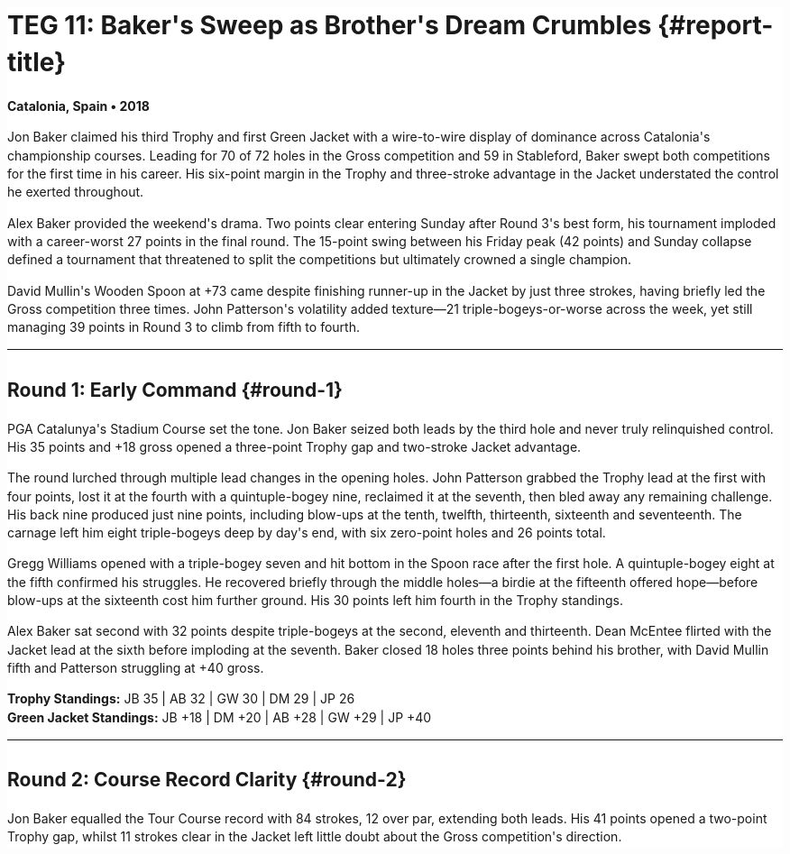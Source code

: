 # TEG 11: Baker's Sweep as Brother's Dream Crumbles {#report-title}

**Catalonia, Spain • 2018**

Jon Baker claimed his third Trophy and first Green Jacket with a wire-to-wire display of dominance across Catalonia's championship courses. Leading for 70 of 72 holes in the Gross competition and 59 in Stableford, Baker swept both competitions for the first time in his career. His six-point margin in the Trophy and three-stroke advantage in the Jacket understated the control he exerted throughout.

Alex Baker provided the weekend's drama. Two points clear entering Sunday after Round 3's best form, his tournament imploded with a career-worst 27 points in the final round. The 15-point swing between his Friday peak (42 points) and Sunday collapse defined a tournament that threatened to split the competitions but ultimately crowned a single champion.

David Mullin's Wooden Spoon at +73 came despite finishing runner-up in the Jacket by just three strokes, having briefly led the Gross competition three times. John Patterson's volatility added texture—21 triple-bogeys-or-worse across the week, yet still managing 39 points in Round 3 to climb from fifth to fourth.

---

## Round 1: Early Command {#round-1}

PGA Catalunya's Stadium Course set the tone. Jon Baker seized both leads by the third hole and never truly relinquished control. His 35 points and +18 gross opened a three-point Trophy gap and two-stroke Jacket advantage.

The round lurched through multiple lead changes in the opening holes. John Patterson grabbed the Trophy lead at the first with four points, lost it at the fourth with a quintuple-bogey nine, reclaimed it at the seventh, then bled away any remaining challenge. His back nine produced just nine points, including blow-ups at the tenth, twelfth, thirteenth, sixteenth and seventeenth. The carnage left him eight triple-bogeys deep by day's end, with six zero-point holes and 26 points total.

Gregg Williams opened with a triple-bogey seven and hit bottom in the Spoon race after the first hole. A quintuple-bogey eight at the fifth confirmed his struggles. He recovered briefly through the middle holes—a birdie at the fifteenth offered hope—before blow-ups at the sixteenth cost him further ground. His 30 points left him fourth in the Trophy standings.

Alex Baker sat second with 32 points despite triple-bogeys at the second, eleventh and thirteenth. Dean McEntee flirted with the Jacket lead at the sixth before imploding at the seventh. Baker closed 18 holes three points behind his brother, with David Mullin fifth and Patterson struggling at +40 gross.

**Trophy Standings:** JB 35 | AB 32 | GW 30 | DM 29 | JP 26  
**Green Jacket Standings:** JB +18 | DM +20 | AB +28 | GW +29 | JP +40

---

## Round 2: Course Record Clarity {#round-2}

Jon Baker equalled the Tour Course record with 84 strokes, 12 over par, extending both leads. His 41 points opened a two-point Trophy gap, whilst 11 strokes clear in the Jacket left little doubt about the Gross competition's direction.
